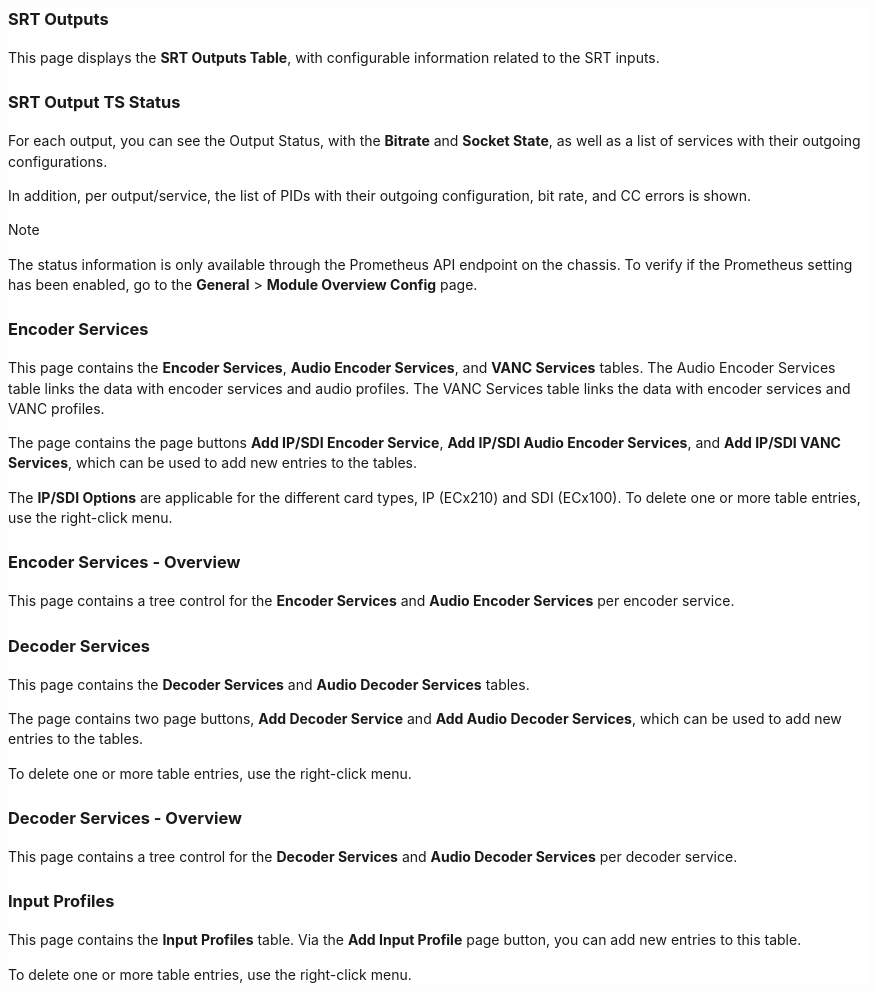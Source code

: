 ### SRT Outputs

This page displays the **SRT Outputs Table**, with configurable information related to the SRT inputs.

### SRT Output TS Status

For each output, you can see the Output Status, with the **Bitrate** and **Socket State**, as well as a list of services with their outgoing configurations.

In addition, per output/service, the list of PIDs with their outgoing configuration, bit rate, and CC errors is shown.

> [!NOTE]
> The status information is only available through the Prometheus API endpoint on the chassis. To verify if the Prometheus setting has been enabled, go to the **General** > **Module Overview Config** page.

### Encoder Services

This page contains the **Encoder Services**, **Audio Encoder Services**, and **VANC Services** tables. The Audio Encoder Services table links the data with encoder services and audio profiles. The VANC Services table links the data with encoder services and VANC profiles.

The page contains the page buttons **Add IP/SDI Encoder Service**, **Add IP/SDI Audio Encoder Services**, and **Add IP/SDI VANC Services**, which can be used to add new entries to the tables.

The **IP/SDI Options** are applicable for the different card types, IP (ECx210) and SDI (ECx100). To delete one or more table entries, use the right-click menu.

### Encoder Services - Overview

This page contains a tree control for the **Encoder Services** and **Audio Encoder Services** per encoder service.

### Decoder Services

This page contains the **Decoder Services** and **Audio Decoder Services** tables.

The page contains two page buttons, **Add Decoder Service** and **Add Audio Decoder Services**, which can be used to add new entries to the tables.

To delete one or more table entries, use the right-click menu.

### Decoder Services - Overview

This page contains a tree control for the **Decoder Services** and **Audio Decoder Services** per decoder service.

### Input Profiles

This page contains the **Input Profiles** table. Via the **Add Input Profile** page button, you can add new entries to this table.

To delete one or more table entries, use the right-click menu.

